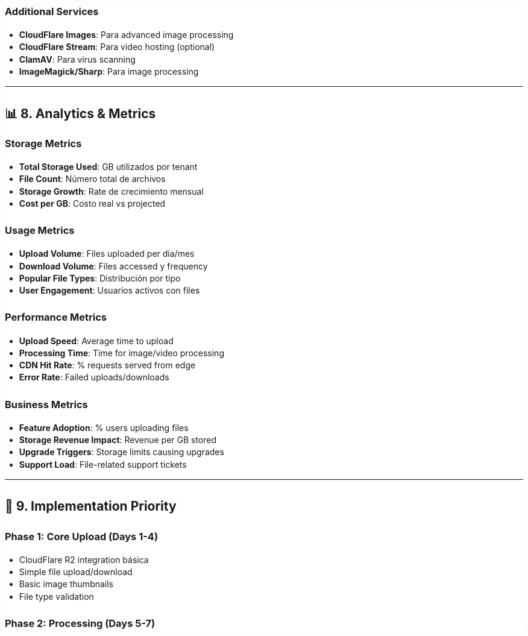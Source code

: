 ### **Additional Services**

- **CloudFlare Images**: Para advanced image processing
- **CloudFlare Stream**: Para video hosting (optional)
- **ClamAV**: Para virus scanning
- **ImageMagick/Sharp**: Para image processing

---

## 📊 8. Analytics & Metrics

### **Storage Metrics**

- **Total Storage Used**: GB utilizados por tenant
- **File Count**: Número total de archivos
- **Storage Growth**: Rate de crecimiento mensual
- **Cost per GB**: Costo real vs projected

### **Usage Metrics**

- **Upload Volume**: Files uploaded per día/mes
- **Download Volume**: Files accessed y frequency
- **Popular File Types**: Distribución por tipo
- **User Engagement**: Usuarios activos con files

### **Performance Metrics**

- **Upload Speed**: Average time to upload
- **Processing Time**: Time for image/video processing
- **CDN Hit Rate**: % requests served from edge
- **Error Rate**: Failed uploads/downloads

### **Business Metrics**

- **Feature Adoption**: % users uploading files
- **Storage Revenue Impact**: Revenue per GB stored
- **Upgrade Triggers**: Storage limits causing upgrades
- **Support Load**: File-related support tickets

---

## 🚀 9. Implementation Priority

### **Phase 1: Core Upload (Days 1-4)**

- CloudFlare R2 integration básica
- Simple file upload/download
- Basic image thumbnails
- File type validation

### **Phase 2: Processing (Days 5-7)**
